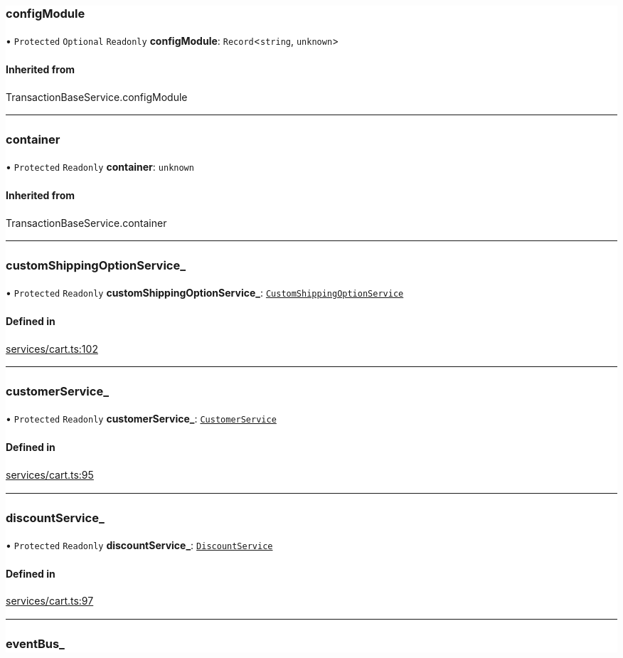 ### configModule

• `Protected` `Optional` `Readonly` **configModule**: `Record`<`string`, `unknown`\>

#### Inherited from

TransactionBaseService.configModule

---

### container

• `Protected` `Readonly` **container**: `unknown`

#### Inherited from

TransactionBaseService.container

---

### customShippingOptionService\_

• `Protected` `Readonly` **customShippingOptionService\_**: [`CustomShippingOptionService`](CustomShippingOptionService.md)

#### Defined in

[services/cart.ts:102](https://github.com/medusajs/medusa/blob/2d3e404f/packages/medusa/src/services/cart.ts#L102)

---

### customerService\_

• `Protected` `Readonly` **customerService\_**: [`CustomerService`](CustomerService.md)

#### Defined in

[services/cart.ts:95](https://github.com/medusajs/medusa/blob/2d3e404f/packages/medusa/src/services/cart.ts#L95)

---

### discountService\_

• `Protected` `Readonly` **discountService\_**: [`DiscountService`](DiscountService.md)

#### Defined in

[services/cart.ts:97](https://github.com/medusajs/medusa/blob/2d3e404f/packages/medusa/src/services/cart.ts#L97)

---

### eventBus\_
